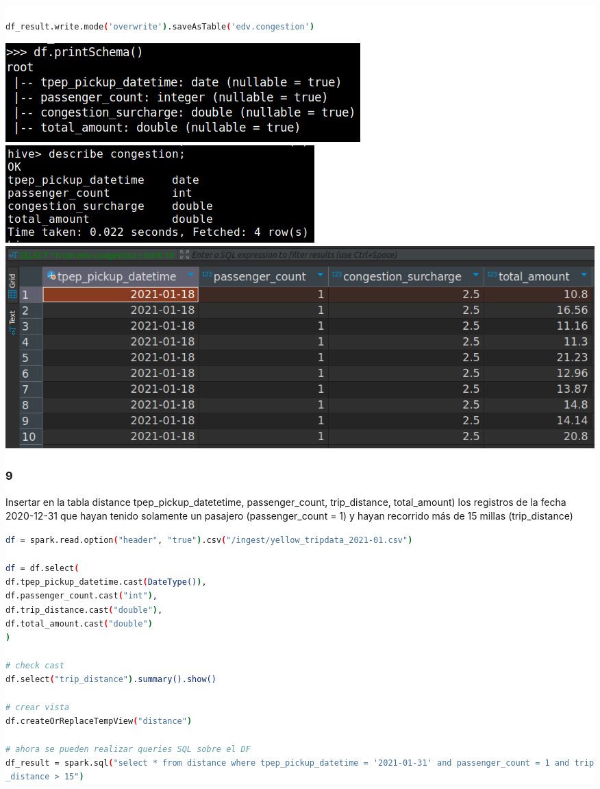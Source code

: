 ```bash

df_result.write.mode('overwrite').saveAsTable('edv.congestion')
```
<img src="congestion_schema.png" />

<img src="congestion_describe.png" />

<img src="congestion_list.png" />

### 9
Insertar en la tabla distance tpep_pickup_datetetime, passenger_count, trip_distance, total_amount) los registros de la fecha 2020-12-31 que hayan tenido solamente un pasajero (passenger_count = 1) y hayan recorrido más de 15 millas (trip_distance)

```bash
df = spark.read.option("header", "true").csv("/ingest/yellow_tripdata_2021-01.csv")

df = df.select(
df.tpep_pickup_datetime.cast(DateType()), 
df.passenger_count.cast("int"), 
df.trip_distance.cast("double"), 
df.total_amount.cast("double")
)

# check cast
df.select("trip_distance").summary().show()

# crear vista
df.createOrReplaceTempView("distance")

# ahora se pueden realizar queries SQL sobre el DF
df_result = spark.sql("select * from distance where tpep_pickup_datetime = '2021-01-31' and passenger_count = 1 and trip_distance > 15")
```
